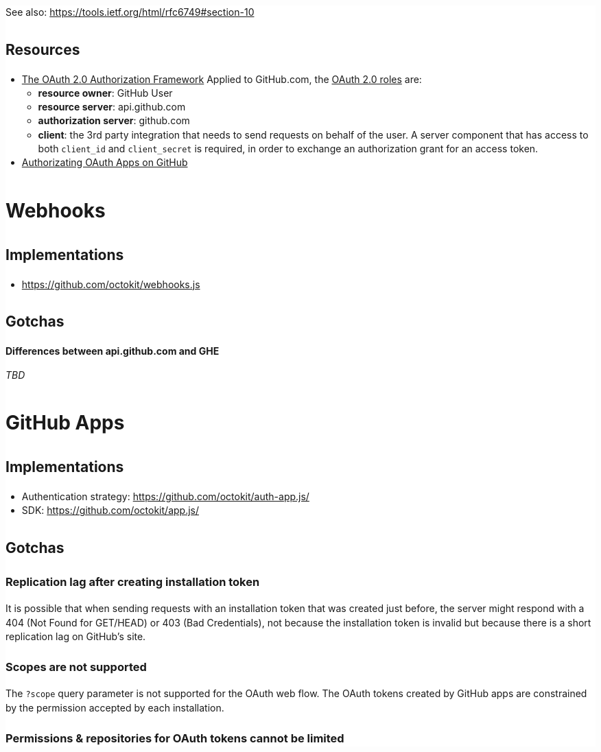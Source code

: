 See also: https://tools.ietf.org/html/rfc6749#section-10

## Resources

- [The OAuth 2.0 Authorization Framework](https://tools.ietf.org/html/rfc6749)
  Applied to GitHub.com, the [OAuth 2.0 roles](https://tools.ietf.org/html/rfc6749#section-1.1) are:
  - **resource owner**: GitHub User
  - **resource server**: api.github.com
  - **authorization server**: github.com
  - **client**: the 3rd party integration that needs to send requests on behalf of the user. A server component that has access to both `client_id` and `client_secret` is required, in order to exchange an authorization grant for an access token.
- [Authorizating OAuth Apps on GitHub](https://docs.github.com/en/developers/apps/authorizing-oauth-apps#web-application-flow)

# Webhooks

## Implementations

- https://github.com/octokit/webhooks.js

## Gotchas

**Differences between api.github.com and GHE**

_TBD_

# GitHub Apps

## Implementations

- Authentication strategy: https://github.com/octokit/auth-app.js/
- SDK: https://github.com/octokit/app.js/

## Gotchas

### Replication lag after creating installation token

It is possible that when sending requests with an installation token that was created just before, the server might respond with a 404 (Not Found for GET/HEAD) or 403 (Bad Credentials), not because the installation token is invalid but because there is a short replication lag on GitHub’s site.

### Scopes are not supported

The `?scope` query parameter is not supported for the OAuth web flow. The OAuth tokens created by GitHub apps are constrained by the permission accepted by each installation.

### Permissions & repositories for OAuth tokens cannot be limited
